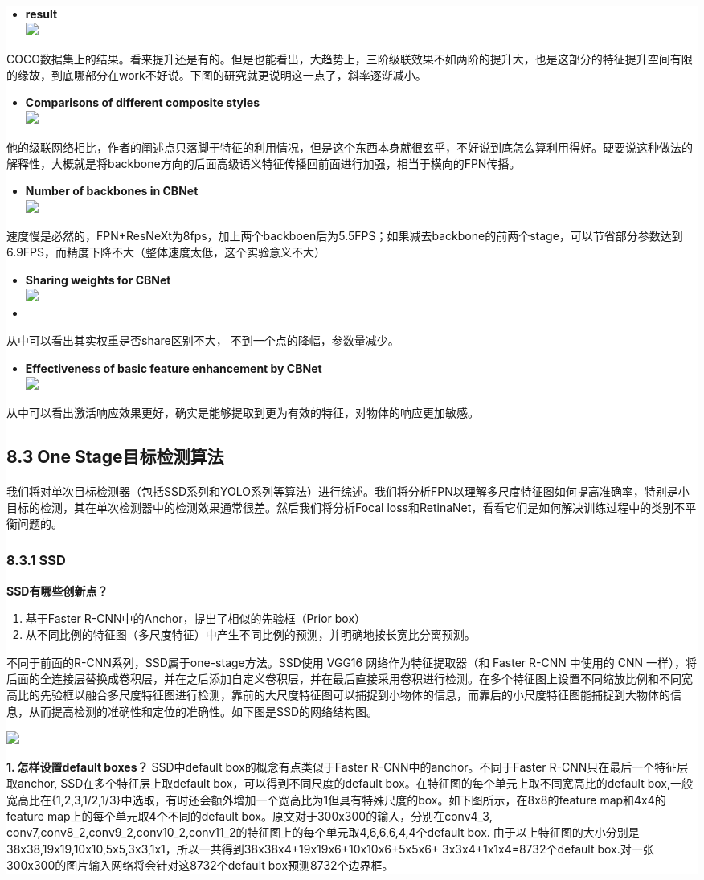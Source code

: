 
* **result**  
![](img/ch8/CBNet-4.png)

COCO数据集上的结果。看来提升还是有的。但是也能看出，大趋势上，三阶级联效果不如两阶的提升大，也是这部分的特征提升空间有限的缘故，到底哪部分在work不好说。下图的研究就更说明这一点了，斜率逐渐减小。


* **Comparisons of different composite styles**  
![](img/ch8/CBNet-5.png)

他的级联网络相比，作者的阐述点只落脚于特征的利用情况，但是这个东西本身就很玄乎，不好说到底怎么算利用得好。硬要说这种做法的解释性，大概就是将backbone方向的后面高级语义特征传播回前面进行加强，相当于横向的FPN传播。


* **Number of backbones in CBNet**  
![](img/ch8/CBNet-6.png)

速度慢是必然的，FPN+ResNeXt为8fps，加上两个backboen后为5.5FPS；如果减去backbone的前两个stage，可以节省部分参数达到6.9FPS，而精度下降不大（整体速度太低，这个实验意义不大）

* **Sharing weights for CBNet**    
![](img/ch8/CBNet-7.png)
* 
从中可以看出其实权重是否share区别不大， 不到一个点的降幅，参数量减少。


* **Effectiveness of basic feature enhancement by CBNet**   
![](img/ch8/CBNet-8.png)

从中可以看出激活响应效果更好，确实是能够提取到更为有效的特征，对物体的响应更加敏感。


## 8.3 One Stage目标检测算法

我们将对单次目标检测器（包括SSD系列和YOLO系列等算法）进行综述。我们将分析FPN以理解多尺度特征图如何提高准确率，特别是小目标的检测，其在单次检测器中的检测效果通常很差。然后我们将分析Focal loss和RetinaNet，看看它们是如何解决训练过程中的类别不平衡问题的。

### 8.3.1 SSD  

**SSD有哪些创新点？**

1. 基于Faster R-CNN中的Anchor，提出了相似的先验框（Prior box）
2. 从不同比例的特征图（多尺度特征）中产生不同比例的预测，并明确地按长宽比分离预测。

不同于前面的R-CNN系列，SSD属于one-stage方法。SSD使用 VGG16 网络作为特征提取器（和 Faster R-CNN 中使用的 CNN 一样），将后面的全连接层替换成卷积层，并在之后添加自定义卷积层，并在最后直接采用卷积进行检测。在多个特征图上设置不同缩放比例和不同宽高比的先验框以融合多尺度特征图进行检测，靠前的大尺度特征图可以捕捉到小物体的信息，而靠后的小尺度特征图能捕捉到大物体的信息，从而提高检测的准确性和定位的准确性。如下图是SSD的网络结构图。

![](img/ch8/SSD-01.png)

**1. 怎样设置default boxes？**
SSD中default box的概念有点类似于Faster R-CNN中的anchor。不同于Faster R-CNN只在最后一个特征层取anchor, SSD在多个特征层上取default box，可以得到不同尺度的default box。在特征图的每个单元上取不同宽高比的default box,一般宽高比在{1,2,3,1/2,1/3}中选取，有时还会额外增加一个宽高比为1但具有特殊尺度的box。如下图所示，在8x8的feature map和4x4的feature map上的每个单元取4个不同的default box。原文对于300x300的输入，分别在conv4_3, conv7,conv8_2,conv9_2,conv10_2,conv11_2的特征图上的每个单元取4,6,6,6,4,4个default box. 由于以上特征图的大小分别是38x38,19x19,10x10,5x5,3x3,1x1，所以一共得到38x38x4+19x19x6+10x10x6+5x5x6+
3x3x4+1x1x4=8732个default box.对一张300x300的图片输入网络将会针对这8732个default box预测8732个边界框。
